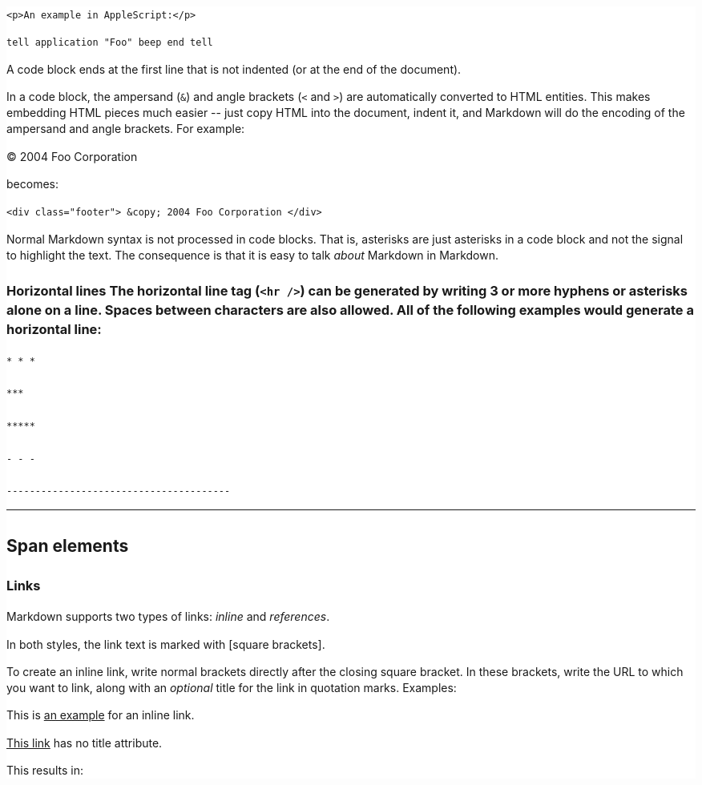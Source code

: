     <p>An example in AppleScript:</p>

<pre><code>tell application "Foo" beep end tell </code></pre>

A code block ends at the first line that is not indented (or at the end of the document).

In a code block, the ampersand (`&`) and angle brackets (`<` and `>`) are automatically converted to HTML entities. This makes embedding HTML pieces much easier -- just copy HTML into the document, indent it, and Markdown will do the encoding of the ampersand and angle brackets. For example:

<div class="footer">© 2004 Foo Corporation</div>

becomes:

<pre><code>&lt;div class="footer"&gt; &amp;copy; 2004 Foo Corporation &lt;/div&gt; </code></pre>

Normal Markdown syntax is not processed in code blocks. That is,
asterisks are just asterisks in a code block and not the signal to highlight the text. The consequence is that it is easy to talk *about* Markdown in Markdown.

<a id="hr"></a>

### Horizontal lines The horizontal line tag (`<hr />`) can be generated by writing 3 or more hyphens or asterisks alone on a line. Spaces between characters are also allowed. All of the following examples would generate a horizontal line:
    * * *

    ***

    *****

    - - -

    ---------------------------------------

* * *

<div id="span"></div>

## Span elements
<a id="link"></a>

### Links
Markdown supports two types of links: *inline* and *references*.

In both styles, the link text is marked with [square brackets].

To create an inline link, write normal brackets directly after the closing square bracket. In these brackets, write the URL to which you want to link, along with an *optional* title for the link in quotation marks. Examples:

This is [an example](http://example.com/ "Der Linktitel") for an inline link.

[This link](http://example.net/) has no title attribute.

This results in:


[bq]: #blockquote
[l]:  #list
[id]: http://example.com/  "Optionalen Titel hier eintragen"
[foo]: http://example.com/  "Optionaler Titel"
[foo]: http://example.com/  'Optionaler Titel'
[foo]: http://example.com/  (Optionaler Titel)
[id]: <http://example.com/>  "Optionaler Titel hier"
[id]: http://example.com/langer/pfad/zu/seite
[Google]: http://google.com/
[Daring Fireball]: http://daringfireball.net/
[1]: http://google.com/        "Google"
[2]: http://search.yahoo.com/  "Yahoo Search"
[3]: http://search.msn.com/    "MSN Search"
[google]: http://google.com/       "Google"
[yahoo]: http://search.yahoo.com/  "Yahoo Search"
[msn]: http://search.msn.com/      "MSN Search"
[id]: url/zur/grafik  "Optionales title-Attribut"
[by-sa]: http://creativecommons.org/licenses/by-sa/4.0/deed.de
[jg]: http://daringfireball.net/
[md]: http://daringfireball.net/projects/markdown/
[osd]: http://daringfireball.net/projects/markdown/syntax